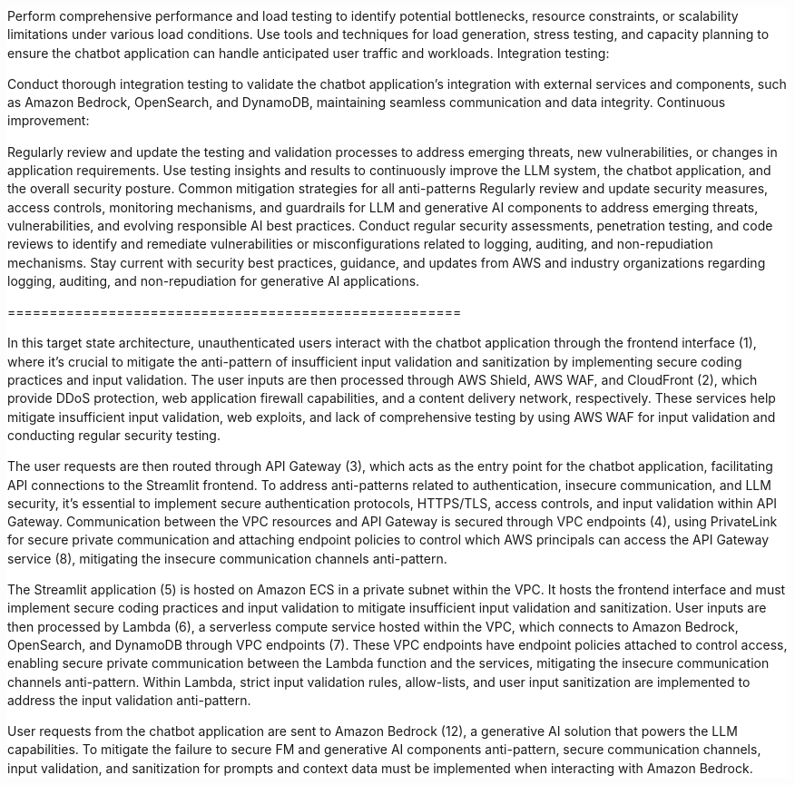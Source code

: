 Perform comprehensive performance and load testing to identify potential bottlenecks, resource constraints, or scalability limitations under various load conditions.
Use tools and techniques for load generation, stress testing, and capacity planning to ensure the chatbot application can handle anticipated user traffic and workloads.
Integration testing:

Conduct thorough integration testing to validate the chatbot application’s integration with external services and components, such as Amazon Bedrock, OpenSearch, and DynamoDB, maintaining seamless communication and data integrity.
Continuous improvement:

Regularly review and update the testing and validation processes to address emerging threats, new vulnerabilities, or changes in application requirements.
Use testing insights and results to continuously improve the LLM system, the chatbot application, and the overall security posture.
Common mitigation strategies for all anti-patterns
Regularly review and update security measures, access controls, monitoring mechanisms, and guardrails for LLM and generative AI components to address emerging threats, vulnerabilities, and evolving responsible AI best practices.
Conduct regular security assessments, penetration testing, and code reviews to identify and remediate vulnerabilities or misconfigurations related to logging, auditing, and non-repudiation mechanisms.
Stay current with security best practices, guidance, and updates from AWS and industry organizations regarding logging, auditing, and non-repudiation for generative AI applications.

======================================================

In this target state architecture, unauthenticated users interact with the chatbot application through the frontend interface (1), where it’s crucial to mitigate the anti-pattern of insufficient input validation and sanitization by implementing secure coding practices and input validation. The user inputs are then processed through AWS Shield, AWS WAF, and CloudFront (2), which provide DDoS protection, web application firewall capabilities, and a content delivery network, respectively. These services help mitigate insufficient input validation, web exploits, and lack of comprehensive testing by using AWS WAF for input validation and conducting regular security testing.

The user requests are then routed through API Gateway (3), which acts as the entry point for the chatbot application, facilitating API connections to the Streamlit frontend. To address anti-patterns related to authentication, insecure communication, and LLM security, it’s essential to implement secure authentication protocols, HTTPS/TLS, access controls, and input validation within API Gateway. Communication between the VPC resources and API Gateway is secured through VPC endpoints (4), using PrivateLink for secure private communication and attaching endpoint policies to control which AWS principals can access the API Gateway service (8), mitigating the insecure communication channels anti-pattern.

The Streamlit application (5) is hosted on Amazon ECS in a private subnet within the VPC. It hosts the frontend interface and must implement secure coding practices and input validation to mitigate insufficient input validation and sanitization. User inputs are then processed by Lambda (6), a serverless compute service hosted within the VPC, which connects to Amazon Bedrock, OpenSearch, and DynamoDB through VPC endpoints (7). These VPC endpoints have endpoint policies attached to control access, enabling secure private communication between the Lambda function and the services, mitigating the insecure communication channels anti-pattern. Within Lambda, strict input validation rules, allow-lists, and user input sanitization are implemented to address the input validation anti-pattern.

User requests from the chatbot application are sent to Amazon Bedrock (12), a generative AI solution that powers the LLM capabilities. To mitigate the failure to secure FM and generative AI components anti-pattern, secure communication channels, input validation, and sanitization for prompts and context data must be implemented when interacting with Amazon Bedrock.
